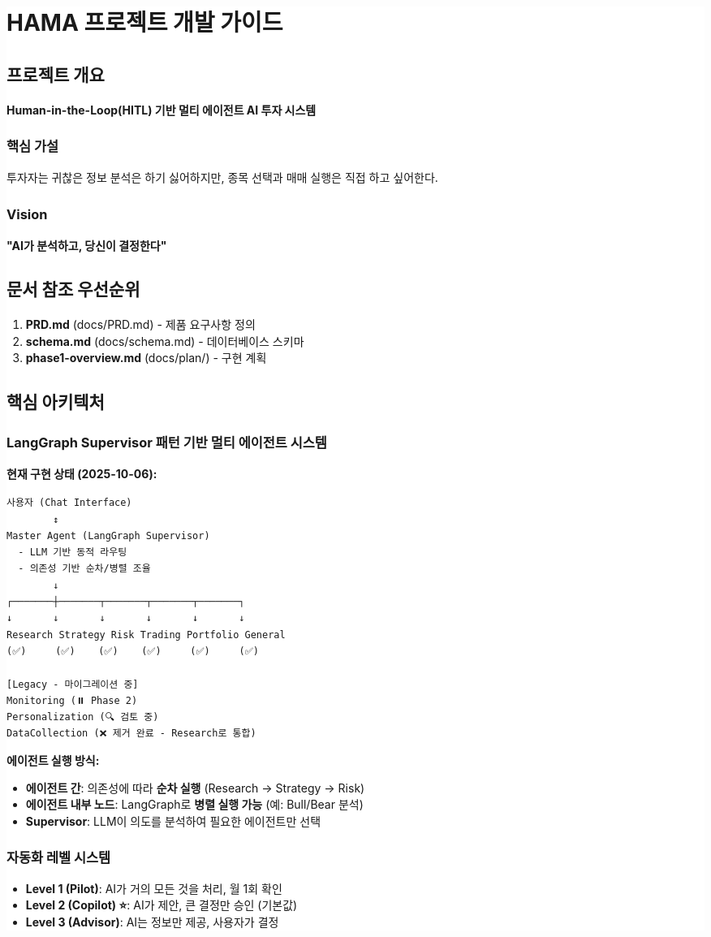# HAMA 프로젝트 개발 가이드

## 프로젝트 개요

**Human-in-the-Loop(HITL) 기반 멀티 에이전트 AI 투자 시스템**

### 핵심 가설
투자자는 귀찮은 정보 분석은 하기 싫어하지만, 종목 선택과 매매 실행은 직접 하고 싶어한다.

### Vision
**"AI가 분석하고, 당신이 결정한다"**

## 문서 참조 우선순위

1. **PRD.md** (docs/PRD.md) - 제품 요구사항 정의
2. **schema.md** (docs/schema.md) - 데이터베이스 스키마
3. **phase1-overview.md** (docs/plan/) - 구현 계획

## 핵심 아키텍처

### LangGraph Supervisor 패턴 기반 멀티 에이전트 시스템

**현재 구현 상태 (2025-10-06):**

```
사용자 (Chat Interface)
        ↕
Master Agent (LangGraph Supervisor)
  - LLM 기반 동적 라우팅
  - 의존성 기반 순차/병렬 조율
        ↓
┌───────┼───────┬───────┬───────┬───────┐
↓       ↓       ↓       ↓       ↓       ↓
Research Strategy Risk Trading Portfolio General
(✅)     (✅)    (✅)    (✅)     (✅)     (✅)

[Legacy - 마이그레이션 중]
Monitoring (⏸️ Phase 2)
Personalization (🔍 검토 중)
DataCollection (❌ 제거 완료 - Research로 통합)
```

**에이전트 실행 방식:**
- **에이전트 간**: 의존성에 따라 **순차 실행** (Research → Strategy → Risk)
- **에이전트 내부 노드**: LangGraph로 **병렬 실행 가능** (예: Bull/Bear 분석)
- **Supervisor**: LLM이 의도를 분석하여 필요한 에이전트만 선택

### 자동화 레벨 시스템

- **Level 1 (Pilot)**: AI가 거의 모든 것을 처리, 월 1회 확인
- **Level 2 (Copilot) ⭐**: AI가 제안, 큰 결정만 승인 (기본값)
- **Level 3 (Advisor)**: AI는 정보만 제공, 사용자가 결정
